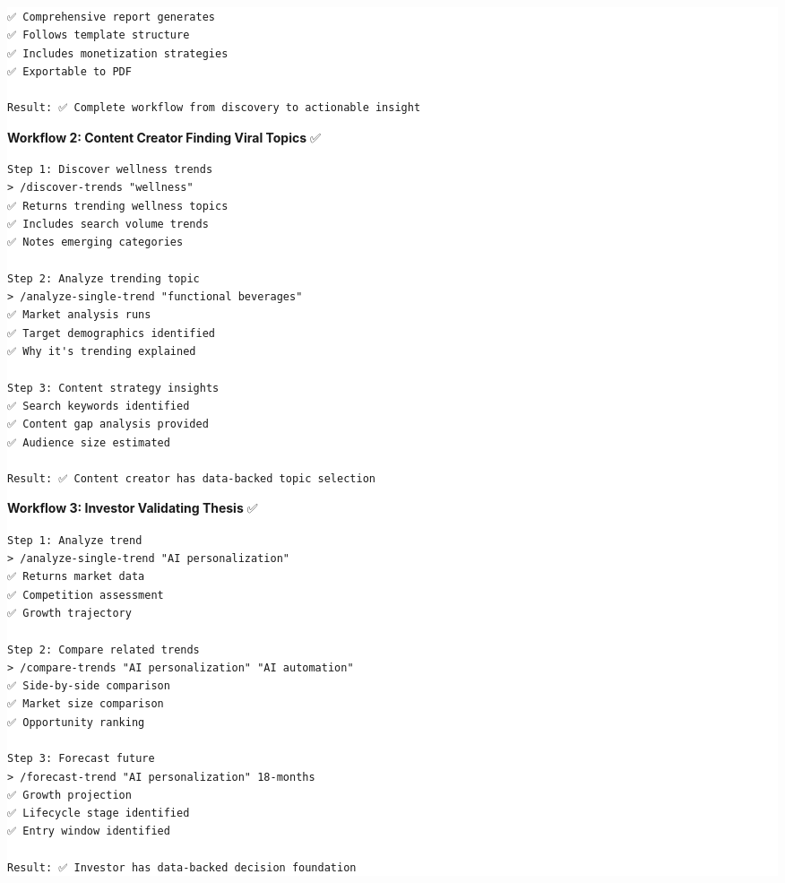 ```
✅ Comprehensive report generates
✅ Follows template structure
✅ Includes monetization strategies
✅ Exportable to PDF

Result: ✅ Complete workflow from discovery to actionable insight
```

**Workflow 2: Content Creator Finding Viral Topics** ✅

```
Step 1: Discover wellness trends
> /discover-trends "wellness"
✅ Returns trending wellness topics
✅ Includes search volume trends
✅ Notes emerging categories

Step 2: Analyze trending topic
> /analyze-single-trend "functional beverages"
✅ Market analysis runs
✅ Target demographics identified
✅ Why it's trending explained

Step 3: Content strategy insights
✅ Search keywords identified
✅ Content gap analysis provided
✅ Audience size estimated

Result: ✅ Content creator has data-backed topic selection
```

**Workflow 3: Investor Validating Thesis** ✅

```
Step 1: Analyze trend
> /analyze-single-trend "AI personalization"
✅ Returns market data
✅ Competition assessment
✅ Growth trajectory

Step 2: Compare related trends
> /compare-trends "AI personalization" "AI automation"
✅ Side-by-side comparison
✅ Market size comparison
✅ Opportunity ranking

Step 3: Forecast future
> /forecast-trend "AI personalization" 18-months
✅ Growth projection
✅ Lifecycle stage identified
✅ Entry window identified

Result: ✅ Investor has data-backed decision foundation
```
